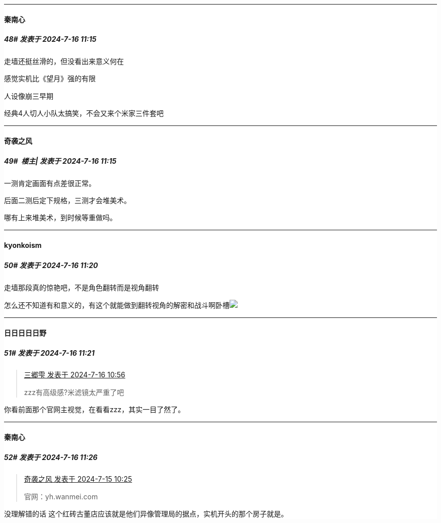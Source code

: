 *****

####  秦南心  
##### 48#       发表于 2024-7-16 11:15

走墙还挺丝滑的，但没看出来意义何在

感觉实机比《望月》强的有限

人设像崩三早期

经典4人切人小队太搞笑，不会又来个米家三件套吧

*****

####  奇袭之风  
##### 49#         楼主| 发表于 2024-7-16 11:15

一测肯定画面有点差很正常。

后面二测后定下规格，三测才会堆美术。

哪有上来堆美术，到时候等重做吗。


*****

####  kyonkoism  
##### 50#       发表于 2024-7-16 11:20

走墙那段真的惊艳吧，不是角色翻转而是视角翻转

怎么还不知道有和意义的，有这个就能做到翻转视角的解密和战斗啊卧槽<img src="https://static.saraba1st.com/image/smiley/face2017/174.png" referrerpolicy="no-referrer">

*****

####  日日日日日野  
##### 51#       发表于 2024-7-16 11:21

<blockquote><a href="httphttps://bbs.saraba1st.com/2b/forum.php?mod=redirect&amp;goto=findpost&amp;pid=65598455&amp;ptid=2191394" target="_blank">三郷雫 发表于 2024-7-16 10:56</a>

zzz有高级感?米滤镜太严重了吧</blockquote>
你看前面那个官网主视觉，在看看zzz，其实一目了然了。


*****

####  秦南心  
##### 52#       发表于 2024-7-16 11:26

<blockquote><a href="httphttps://bbs.saraba1st.com/2b/forum.php?mod=redirect&amp;goto=findpost&amp;pid=65588378&amp;ptid=2191394" target="_blank">奇袭之风 发表于 2024-7-15 10:25</a>

官网：yh.wanmei.com</blockquote>
没理解错的话 这个红砖古董店应该就是他们异像管理局的据点，实机开头的那个房子就是。
